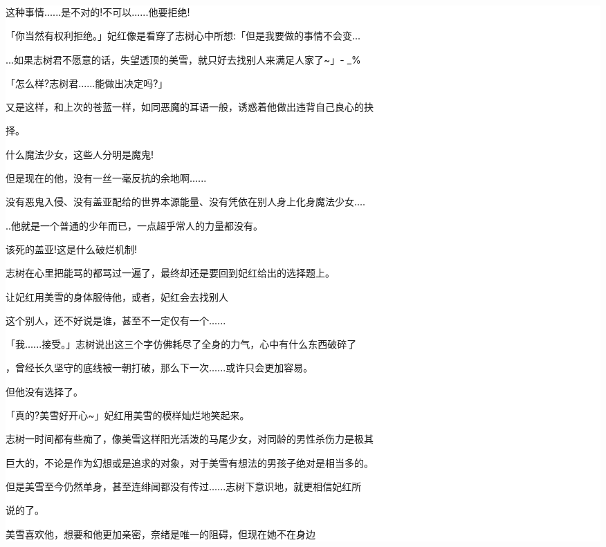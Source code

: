 这种事情......是不对的!不可以......他要拒绝!

「你当然有权利拒绝。」妃红像是看穿了志树心中所想:「但是我要做的事情不会变...

...如果志树君不愿意的话，失望透顶的美雪，就只好去找别人来满足人家了~」-   _%

「怎么样?志树君......能做出决定吗?」



又是这样，和上次的苍蓝一样，如同恶魔的耳语一般，诱惑着他做出违背自己良心的抉

择。



什么魔法少女，这些人分明是魔鬼!



但是现在的他，没有一丝一毫反抗的余地啊......

没有恶鬼入侵、没有盖亚配给的世界本源能量、没有凭依在别人身上化身魔法少女....

..他就是一个普通的少年而已，一点超乎常人的力量都没有。



该死的盖亚!这是什么破烂机制!



志树在心里把能骂的都骂过一遍了，最终却还是要回到妃红给出的选择题上。



让妃红用美雪的身体服侍他，或者，妃红会去找别人



这个别人，还不好说是谁，甚至不一定仅有一个......



「我......接受。」志树说出这三个字仿佛耗尽了全身的力气，心中有什么东西破碎了

，曾经长久坚守的底线被一朝打破，那么下一次......或许只会更加容易。



但他没有选择了。



「真的?美雪好开心~」妃红用美雪的模样灿烂地笑起来。

志树一时间都有些痴了，像美雪这样阳光活泼的马尾少女，对同龄的男性杀伤力是极其

巨大的，不论是作为幻想或是追求的对象，对于美雪有想法的男孩子绝对是相当多的。





但是美雪至今仍然单身，甚至连绯闻都没有传过......志树下意识地，就更相信妃红所

说的了。



美雪喜欢他，想要和他更加亲密，奈绪是唯一的阻碍，但现在她不在身边


